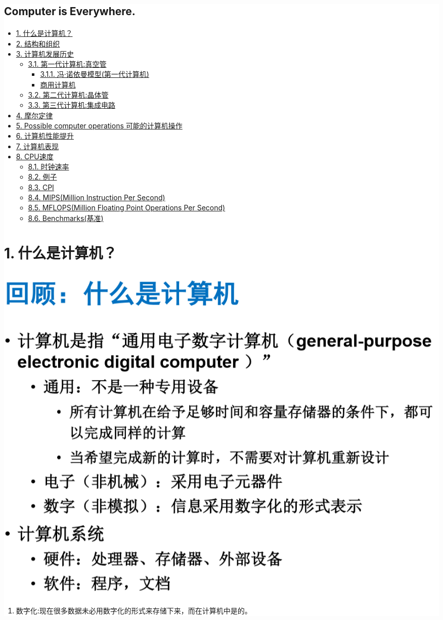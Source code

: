 **Computer is Everywhere.**
---



- [1. 什么是计算机？](#1-什么是计算机)
- [2. 结构和组织](#2-结构和组织)
- [3. 计算机发展历史](#3-计算机发展历史)
    - [3.1. 第一代计算机:真空管](#31-第一代计算机真空管)
        - [3.1.1. 冯·诺依曼模型(第一代计算机)](#311-冯·诺依曼模型第一代计算机)
        - [商用计算机](#商用计算机)
    - [3.2. 第二代计算机:晶体管](#32-第二代计算机晶体管)
    - [3.3. 第三代计算机:集成电路](#33-第三代计算机集成电路)
- [4. 摩尔定律](#4-摩尔定律)
- [5. Possible computer operations 可能的计算机操作](#5-possible-computer-operations-可能的计算机操作)
- [6. 计算机性能提升](#6-计算机性能提升)
- [7. 计算机表现](#7-计算机表现)
- [8. CPU速度](#8-cpu速度)
    - [8.1. 时钟速率](#81-时钟速率)
    - [8.2. 例子](#82-例子)
    - [8.3. CPI](#83-cpi)
    - [8.4. MIPS(Million Instruction Per Second)](#84-mipsmillion-instruction-per-second)
    - [8.5. MFLOPS(Million Floating Point Operations Per Second)](#85-mflopsmillion-floating-point-operations-per-second)
    - [8.6. Benchmarks(基准)](#86-benchmarks基准)



# 1. 什么是计算机？

![](img/cpt1/cpt1-2.png)
1. 数字化:现在很多数据未必用数字化的形式来存储下来，而在计算机中是的。
